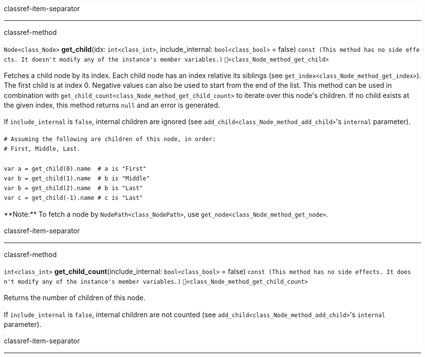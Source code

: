 classref-item-separator

------------------------------------------------------------------------

classref-method

`Node<class_Node>` **get\_child**(idx: `int<class_int>`,
include\_internal: `bool<class_bool>` = false)
`const (This method has no side effects. It doesn't modify any of the instance's member variables.)`
`🔗<class_Node_method_get_child>`

Fetches a child node by its index. Each child node has an index relative
its siblings (see `get_index<class_Node_method_get_index>`). The first
child is at index 0. Negative values can also be used to start from the
end of the list. This method can be used in combination with
`get_child_count<class_Node_method_get_child_count>` to iterate over
this node's children. If no child exists at the given index, this method
returns `null` and an error is generated.

If `include_internal` is `false`, internal children are ignored (see
`add_child<class_Node_method_add_child>`'s `internal` parameter).

    # Assuming the following are children of this node, in order:
    # First, Middle, Last.

    var a = get_child(0).name  # a is "First"
    var b = get_child(1).name  # b is "Middle"
    var b = get_child(2).name  # b is "Last"
    var c = get_child(-1).name # c is "Last"

\*\*Note:\*\* To fetch a node by `NodePath<class_NodePath>`, use
`get_node<class_Node_method_get_node>`.

classref-item-separator

------------------------------------------------------------------------

classref-method

`int<class_int>` **get\_child\_count**(include\_internal:
`bool<class_bool>` = false)
`const (This method has no side effects. It doesn't modify any of the instance's member variables.)`
`🔗<class_Node_method_get_child_count>`

Returns the number of children of this node.

If `include_internal` is `false`, internal children are not counted (see
`add_child<class_Node_method_add_child>`'s `internal` parameter).

classref-item-separator

------------------------------------------------------------------------
